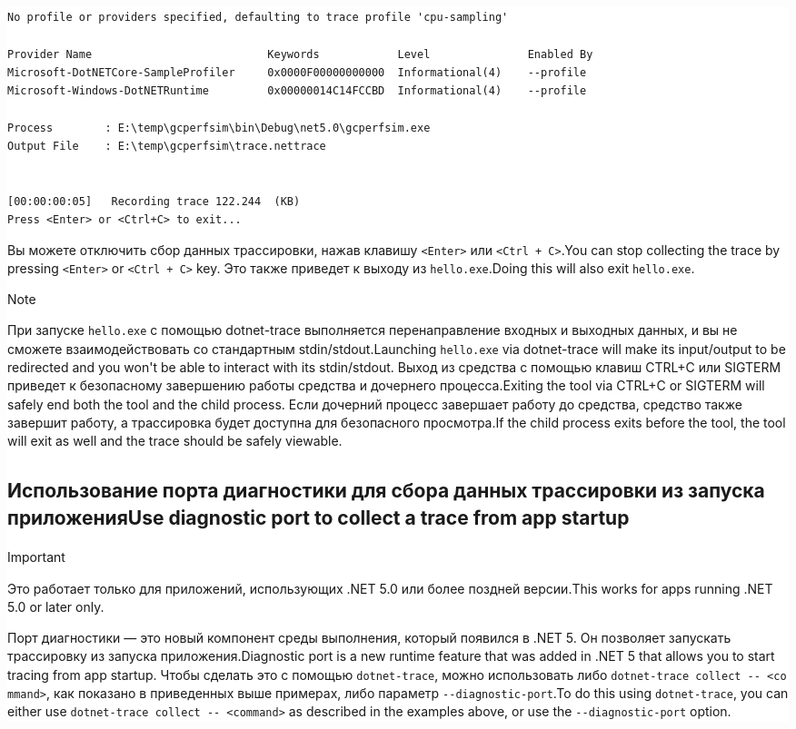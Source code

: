 ```console
No profile or providers specified, defaulting to trace profile 'cpu-sampling'

Provider Name                           Keywords            Level               Enabled By
Microsoft-DotNETCore-SampleProfiler     0x0000F00000000000  Informational(4)    --profile
Microsoft-Windows-DotNETRuntime         0x00000014C14FCCBD  Informational(4)    --profile

Process        : E:\temp\gcperfsim\bin\Debug\net5.0\gcperfsim.exe
Output File    : E:\temp\gcperfsim\trace.nettrace


[00:00:00:05]   Recording trace 122.244  (KB)
Press <Enter> or <Ctrl+C> to exit...
```

<span data-ttu-id="f605d-224">Вы можете отключить сбор данных трассировки, нажав клавишу `<Enter>` или `<Ctrl + C>`.</span><span class="sxs-lookup"><span data-stu-id="f605d-224">You can stop collecting the trace by pressing `<Enter>` or `<Ctrl + C>` key.</span></span> <span data-ttu-id="f605d-225">Это также приведет к выходу из `hello.exe`.</span><span class="sxs-lookup"><span data-stu-id="f605d-225">Doing this will also exit `hello.exe`.</span></span>

> [!NOTE]
> <span data-ttu-id="f605d-226">При запуске `hello.exe` с помощью dotnet-trace выполняется перенаправление входных и выходных данных, и вы не сможете взаимодействовать со стандартным stdin/stdout.</span><span class="sxs-lookup"><span data-stu-id="f605d-226">Launching `hello.exe` via dotnet-trace will make its input/output to be redirected and you won't be able to interact with its stdin/stdout.</span></span>
> <span data-ttu-id="f605d-227">Выход из средства с помощью клавиш CTRL+C или SIGTERM приведет к безопасному завершению работы средства и дочернего процесса.</span><span class="sxs-lookup"><span data-stu-id="f605d-227">Exiting the tool via CTRL+C or SIGTERM will safely end both the tool and the child process.</span></span>
> <span data-ttu-id="f605d-228">Если дочерний процесс завершает работу до средства, средство также завершит работу, а трассировка будет доступна для безопасного просмотра.</span><span class="sxs-lookup"><span data-stu-id="f605d-228">If the child process exits before the tool, the tool will exit as well and the trace should be safely viewable.</span></span>

## <a name="use-diagnostic-port-to-collect-a-trace-from-app-startup"></a><span data-ttu-id="f605d-229">Использование порта диагностики для сбора данных трассировки из запуска приложения</span><span class="sxs-lookup"><span data-stu-id="f605d-229">Use diagnostic port to collect a trace from app startup</span></span>

  > [!IMPORTANT]
  > <span data-ttu-id="f605d-230">Это работает только для приложений, использующих .NET 5.0 или более поздней версии.</span><span class="sxs-lookup"><span data-stu-id="f605d-230">This works for apps running .NET 5.0 or later only.</span></span>

<span data-ttu-id="f605d-231">Порт диагностики — это новый компонент среды выполнения, который появился в .NET 5. Он позволяет запускать трассировку из запуска приложения.</span><span class="sxs-lookup"><span data-stu-id="f605d-231">Diagnostic port is a new runtime feature that was added in .NET 5 that allows you to start tracing from app startup.</span></span> <span data-ttu-id="f605d-232">Чтобы сделать это с помощью `dotnet-trace`, можно использовать либо `dotnet-trace collect -- <command>`, как показано в приведенных выше примерах, либо параметр `--diagnostic-port`.</span><span class="sxs-lookup"><span data-stu-id="f605d-232">To do this using `dotnet-trace`, you can either use `dotnet-trace collect -- <command>` as described in the examples above, or use the `--diagnostic-port` option.</span></span>
